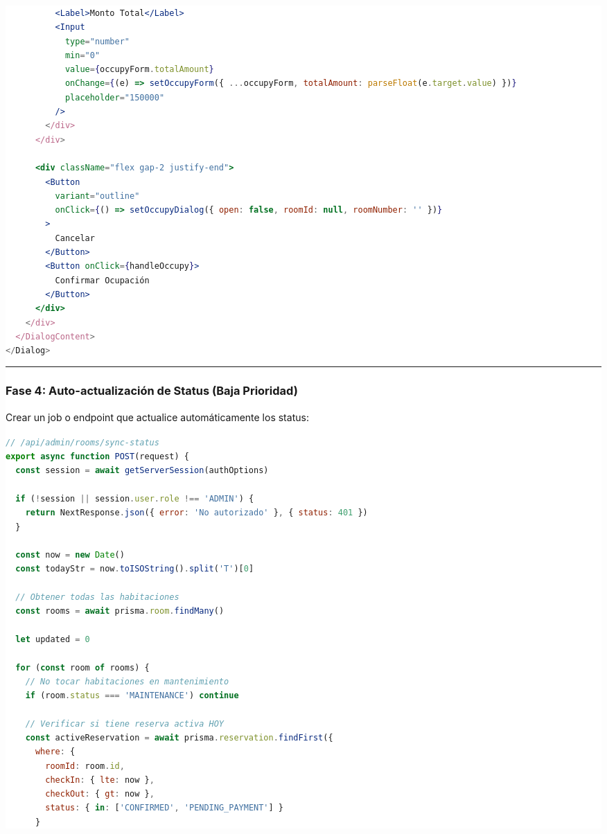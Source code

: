 ```jsx
          <Label>Monto Total</Label>
          <Input
            type="number"
            min="0"
            value={occupyForm.totalAmount}
            onChange={(e) => setOccupyForm({ ...occupyForm, totalAmount: parseFloat(e.target.value) })}
            placeholder="150000"
          />
        </div>
      </div>

      <div className="flex gap-2 justify-end">
        <Button
          variant="outline"
          onClick={() => setOccupyDialog({ open: false, roomId: null, roomNumber: '' })}
        >
          Cancelar
        </Button>
        <Button onClick={handleOccupy}>
          Confirmar Ocupación
        </Button>
      </div>
    </div>
  </DialogContent>
</Dialog>
```

---

### **Fase 4: Auto-actualización de Status (Baja Prioridad)**

Crear un job o endpoint que actualice automáticamente los status:

```javascript
// /api/admin/rooms/sync-status
export async function POST(request) {
  const session = await getServerSession(authOptions)
  
  if (!session || session.user.role !== 'ADMIN') {
    return NextResponse.json({ error: 'No autorizado' }, { status: 401 })
  }

  const now = new Date()
  const todayStr = now.toISOString().split('T')[0]

  // Obtener todas las habitaciones
  const rooms = await prisma.room.findMany()

  let updated = 0

  for (const room of rooms) {
    // No tocar habitaciones en mantenimiento
    if (room.status === 'MAINTENANCE') continue

    // Verificar si tiene reserva activa HOY
    const activeReservation = await prisma.reservation.findFirst({
      where: {
        roomId: room.id,
        checkIn: { lte: now },
        checkOut: { gt: now },
        status: { in: ['CONFIRMED', 'PENDING_PAYMENT'] }
      }
```